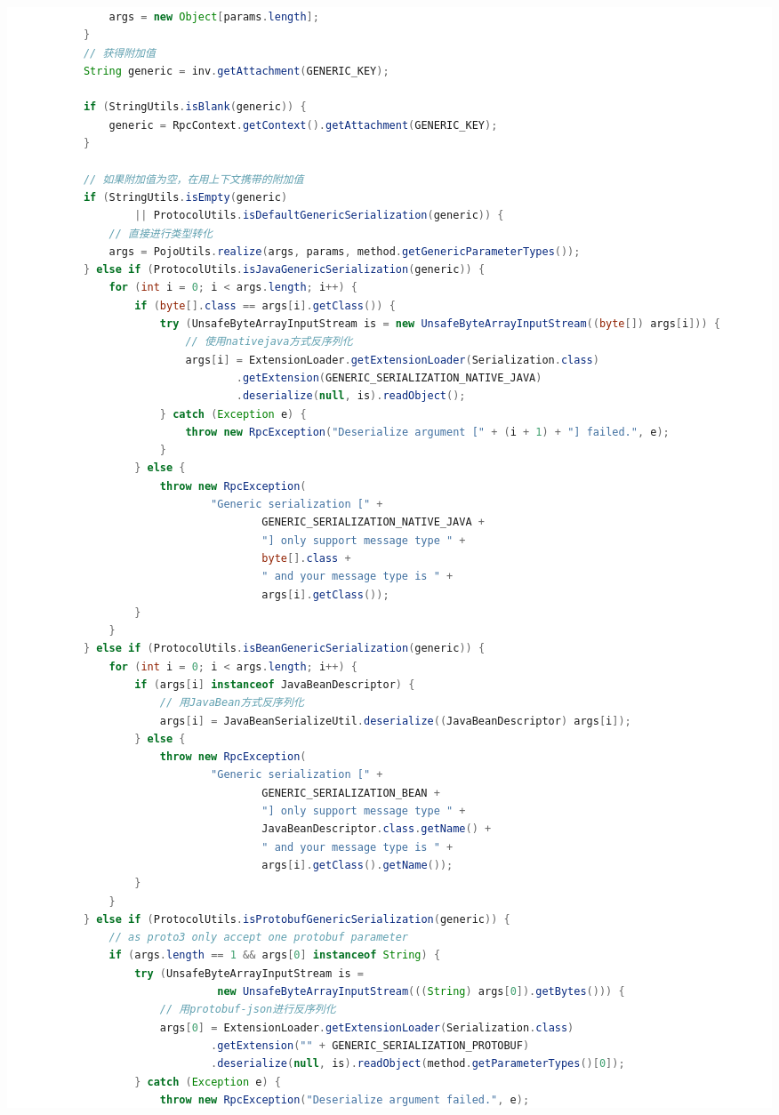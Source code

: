 ```java
                args = new Object[params.length];
            }
            // 获得附加值
            String generic = inv.getAttachment(GENERIC_KEY);

            if (StringUtils.isBlank(generic)) {
                generic = RpcContext.getContext().getAttachment(GENERIC_KEY);
            }

            // 如果附加值为空，在用上下文携带的附加值
            if (StringUtils.isEmpty(generic)
                    || ProtocolUtils.isDefaultGenericSerialization(generic)) {
                // 直接进行类型转化
                args = PojoUtils.realize(args, params, method.getGenericParameterTypes());
            } else if (ProtocolUtils.isJavaGenericSerialization(generic)) {
                for (int i = 0; i < args.length; i++) {
                    if (byte[].class == args[i].getClass()) {
                        try (UnsafeByteArrayInputStream is = new UnsafeByteArrayInputStream((byte[]) args[i])) {
                            // 使用nativejava方式反序列化
                            args[i] = ExtensionLoader.getExtensionLoader(Serialization.class)
                                    .getExtension(GENERIC_SERIALIZATION_NATIVE_JAVA)
                                    .deserialize(null, is).readObject();
                        } catch (Exception e) {
                            throw new RpcException("Deserialize argument [" + (i + 1) + "] failed.", e);
                        }
                    } else {
                        throw new RpcException(
                                "Generic serialization [" +
                                        GENERIC_SERIALIZATION_NATIVE_JAVA +
                                        "] only support message type " +
                                        byte[].class +
                                        " and your message type is " +
                                        args[i].getClass());
                    }
                }
            } else if (ProtocolUtils.isBeanGenericSerialization(generic)) {
                for (int i = 0; i < args.length; i++) {
                    if (args[i] instanceof JavaBeanDescriptor) {
                        // 用JavaBean方式反序列化
                        args[i] = JavaBeanSerializeUtil.deserialize((JavaBeanDescriptor) args[i]);
                    } else {
                        throw new RpcException(
                                "Generic serialization [" +
                                        GENERIC_SERIALIZATION_BEAN +
                                        "] only support message type " +
                                        JavaBeanDescriptor.class.getName() +
                                        " and your message type is " +
                                        args[i].getClass().getName());
                    }
                }
            } else if (ProtocolUtils.isProtobufGenericSerialization(generic)) {
                // as proto3 only accept one protobuf parameter
                if (args.length == 1 && args[0] instanceof String) {
                    try (UnsafeByteArrayInputStream is =
                                 new UnsafeByteArrayInputStream(((String) args[0]).getBytes())) {
                        // 用protobuf-json进行反序列化
                        args[0] = ExtensionLoader.getExtensionLoader(Serialization.class)
                                .getExtension("" + GENERIC_SERIALIZATION_PROTOBUF)
                                .deserialize(null, is).readObject(method.getParameterTypes()[0]);
                    } catch (Exception e) {
                        throw new RpcException("Deserialize argument failed.", e);
```